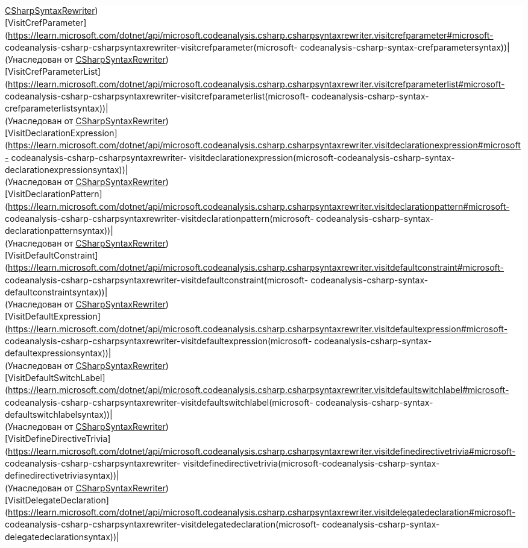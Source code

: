[CSharpSyntaxRewriter](https://learn.microsoft.com/dotnet/api/microsoft.codeanalysis.csharp.csharpsyntaxrewriter))  
[VisitCrefParameter](https://learn.microsoft.com/dotnet/api/microsoft.codeanalysis.csharp.csharpsyntaxrewriter.visitcrefparameter#microsoft-
codeanalysis-csharp-csharpsyntaxrewriter-visitcrefparameter\(microsoft-
codeanalysis-csharp-syntax-crefparametersyntax\))|  
(Унаследован от
[CSharpSyntaxRewriter](https://learn.microsoft.com/dotnet/api/microsoft.codeanalysis.csharp.csharpsyntaxrewriter))  
[VisitCrefParameterList](https://learn.microsoft.com/dotnet/api/microsoft.codeanalysis.csharp.csharpsyntaxrewriter.visitcrefparameterlist#microsoft-
codeanalysis-csharp-csharpsyntaxrewriter-visitcrefparameterlist\(microsoft-
codeanalysis-csharp-syntax-crefparameterlistsyntax\))|  
(Унаследован от
[CSharpSyntaxRewriter](https://learn.microsoft.com/dotnet/api/microsoft.codeanalysis.csharp.csharpsyntaxrewriter))  
[VisitDeclarationExpression](https://learn.microsoft.com/dotnet/api/microsoft.codeanalysis.csharp.csharpsyntaxrewriter.visitdeclarationexpression#microsoft-
codeanalysis-csharp-csharpsyntaxrewriter-
visitdeclarationexpression\(microsoft-codeanalysis-csharp-syntax-
declarationexpressionsyntax\))|  
(Унаследован от
[CSharpSyntaxRewriter](https://learn.microsoft.com/dotnet/api/microsoft.codeanalysis.csharp.csharpsyntaxrewriter))  
[VisitDeclarationPattern](https://learn.microsoft.com/dotnet/api/microsoft.codeanalysis.csharp.csharpsyntaxrewriter.visitdeclarationpattern#microsoft-
codeanalysis-csharp-csharpsyntaxrewriter-visitdeclarationpattern\(microsoft-
codeanalysis-csharp-syntax-declarationpatternsyntax\))|  
(Унаследован от
[CSharpSyntaxRewriter](https://learn.microsoft.com/dotnet/api/microsoft.codeanalysis.csharp.csharpsyntaxrewriter))  
[VisitDefaultConstraint](https://learn.microsoft.com/dotnet/api/microsoft.codeanalysis.csharp.csharpsyntaxrewriter.visitdefaultconstraint#microsoft-
codeanalysis-csharp-csharpsyntaxrewriter-visitdefaultconstraint\(microsoft-
codeanalysis-csharp-syntax-defaultconstraintsyntax\))|  
(Унаследован от
[CSharpSyntaxRewriter](https://learn.microsoft.com/dotnet/api/microsoft.codeanalysis.csharp.csharpsyntaxrewriter))  
[VisitDefaultExpression](https://learn.microsoft.com/dotnet/api/microsoft.codeanalysis.csharp.csharpsyntaxrewriter.visitdefaultexpression#microsoft-
codeanalysis-csharp-csharpsyntaxrewriter-visitdefaultexpression\(microsoft-
codeanalysis-csharp-syntax-defaultexpressionsyntax\))|  
(Унаследован от
[CSharpSyntaxRewriter](https://learn.microsoft.com/dotnet/api/microsoft.codeanalysis.csharp.csharpsyntaxrewriter))  
[VisitDefaultSwitchLabel](https://learn.microsoft.com/dotnet/api/microsoft.codeanalysis.csharp.csharpsyntaxrewriter.visitdefaultswitchlabel#microsoft-
codeanalysis-csharp-csharpsyntaxrewriter-visitdefaultswitchlabel\(microsoft-
codeanalysis-csharp-syntax-defaultswitchlabelsyntax\))|  
(Унаследован от
[CSharpSyntaxRewriter](https://learn.microsoft.com/dotnet/api/microsoft.codeanalysis.csharp.csharpsyntaxrewriter))  
[VisitDefineDirectiveTrivia](https://learn.microsoft.com/dotnet/api/microsoft.codeanalysis.csharp.csharpsyntaxrewriter.visitdefinedirectivetrivia#microsoft-
codeanalysis-csharp-csharpsyntaxrewriter-
visitdefinedirectivetrivia\(microsoft-codeanalysis-csharp-syntax-
definedirectivetriviasyntax\))|  
(Унаследован от
[CSharpSyntaxRewriter](https://learn.microsoft.com/dotnet/api/microsoft.codeanalysis.csharp.csharpsyntaxrewriter))  
[VisitDelegateDeclaration](https://learn.microsoft.com/dotnet/api/microsoft.codeanalysis.csharp.csharpsyntaxrewriter.visitdelegatedeclaration#microsoft-
codeanalysis-csharp-csharpsyntaxrewriter-visitdelegatedeclaration\(microsoft-
codeanalysis-csharp-syntax-delegatedeclarationsyntax\))|  